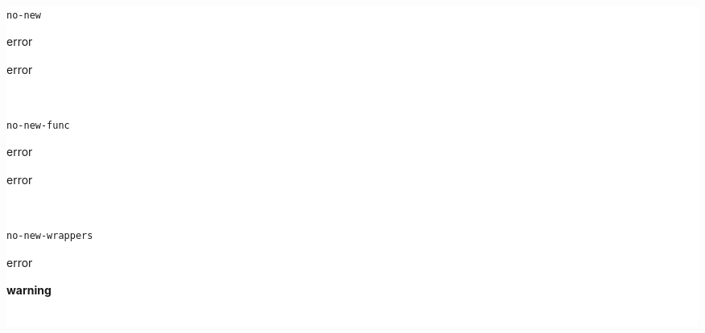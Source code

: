 `no-new`

</td>
<td valign="top">

error

</td>
<td valign="top">

error

</td>
<td valign="top">

 

</td>
</tr>
<tr>
<td valign="top">

`no-new-func`

</td>
<td valign="top">

error

</td>
<td valign="top">

error

</td>
<td valign="top">

 

</td>
</tr>
<tr>
<td valign="top">

`no-new-wrappers`

</td>
<td valign="top">

error

</td>
<td valign="top">

**warning**

</td>
<td valign="top">

 

</td>
</tr>
<tr>
<td valign="top">
